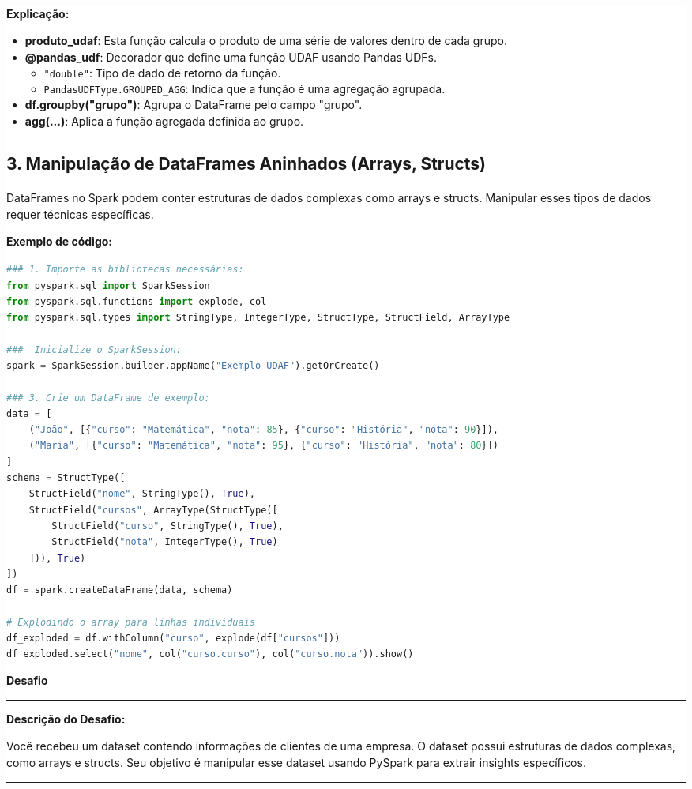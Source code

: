 **Explicação:**

- **produto_udaf**: Esta função calcula o produto de uma série de valores dentro de cada grupo.
- **@pandas_udf**: Decorador que define uma função UDAF usando Pandas UDFs.
  - `"double"`: Tipo de dado de retorno da função.
  - `PandasUDFType.GROUPED_AGG`: Indica que a função é uma agregação agrupada.
- **df.groupby("grupo")**: Agrupa o DataFrame pelo campo "grupo".
- **agg(...)**: Aplica a função agregada definida ao grupo.


## 3. Manipulação de DataFrames Aninhados (Arrays, Structs)
DataFrames no Spark podem conter estruturas de dados complexas como arrays e structs. Manipular esses tipos de dados requer técnicas específicas.

**Exemplo de código:**
```python
### 1. Importe as bibliotecas necessárias:
from pyspark.sql import SparkSession
from pyspark.sql.functions import explode, col
from pyspark.sql.types import StringType, IntegerType, StructType, StructField, ArrayType

###  Inicialize o SparkSession:
spark = SparkSession.builder.appName("Exemplo UDAF").getOrCreate()

### 3. Crie um DataFrame de exemplo:
data = [
    ("João", [{"curso": "Matemática", "nota": 85}, {"curso": "História", "nota": 90}]),
    ("Maria", [{"curso": "Matemática", "nota": 95}, {"curso": "História", "nota": 80}])
]
schema = StructType([
    StructField("nome", StringType(), True),
    StructField("cursos", ArrayType(StructType([
        StructField("curso", StringType(), True),
        StructField("nota", IntegerType(), True)
    ])), True)
])
df = spark.createDataFrame(data, schema)

# Explodindo o array para linhas individuais
df_exploded = df.withColumn("curso", explode(df["cursos"]))
df_exploded.select("nome", col("curso.curso"), col("curso.nota")).show()
```

**Desafio**

---

**Descrição do Desafio:**

Você recebeu um dataset contendo informações de clientes de uma empresa. O dataset possui estruturas de dados complexas, como arrays e structs. Seu objetivo é manipular esse dataset usando PySpark para extrair insights específicos.

---
